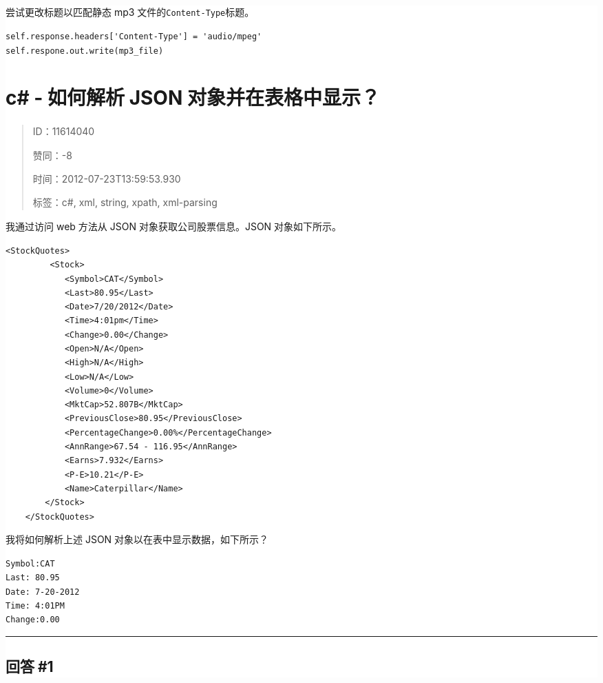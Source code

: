 尝试更改标题以匹配静态 mp3 文件的`Content-Type`标题。

```
self.response.headers['Content-Type'] = 'audio/mpeg'
self.respone.out.write(mp3_file) 
```

# c# - 如何解析 JSON 对象并在表格中显示？

> ID：11614040
> 
> 赞同：-8
> 
> 时间：2012-07-23T13:59:53.930
> 
> 标签：c#, xml, string, xpath, xml-parsing

我通过访问 web 方法从 JSON 对象获取公司股票信息。JSON 对象如下所示。

```
<StockQuotes>
         <Stock>
            <Symbol>CAT</Symbol>
            <Last>80.95</Last>
            <Date>7/20/2012</Date>
            <Time>4:01pm</Time>
            <Change>0.00</Change>
            <Open>N/A</Open>
            <High>N/A</High>
            <Low>N/A</Low>
            <Volume>0</Volume>
            <MktCap>52.807B</MktCap>
            <PreviousClose>80.95</PreviousClose>
            <PercentageChange>0.00%</PercentageChange>
            <AnnRange>67.54 - 116.95</AnnRange>
            <Earns>7.932</Earns>
            <P-E>10.21</P-E>
            <Name>Caterpillar</Name>
        </Stock>
    </StockQuotes> 
```

我将如何解析上述 JSON 对象以在表中显示数据，如下所示？

```
Symbol:CAT
Last: 80.95
Date: 7-20-2012
Time: 4:01PM
Change:0.00 
```

* * *

## 回答 #1
